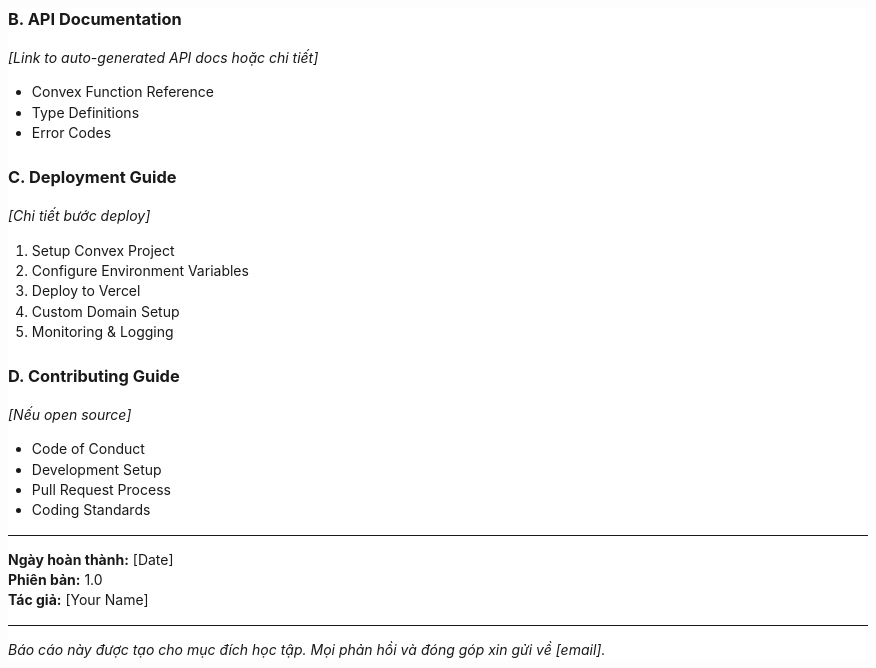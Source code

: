 ### B. API Documentation

_[Link to auto-generated API docs hoặc chi tiết]_

- Convex Function Reference
- Type Definitions
- Error Codes

### C. Deployment Guide

_[Chi tiết bước deploy]_

1. Setup Convex Project
2. Configure Environment Variables
3. Deploy to Vercel
4. Custom Domain Setup
5. Monitoring & Logging

### D. Contributing Guide

_[Nếu open source]_

- Code of Conduct
- Development Setup
- Pull Request Process
- Coding Standards

---

**Ngày hoàn thành:** [Date]  
**Phiên bản:** 1.0  
**Tác giả:** [Your Name]

---

_Báo cáo này được tạo cho mục đích học tập. Mọi phản hồi và đóng góp xin gửi về [email]._
